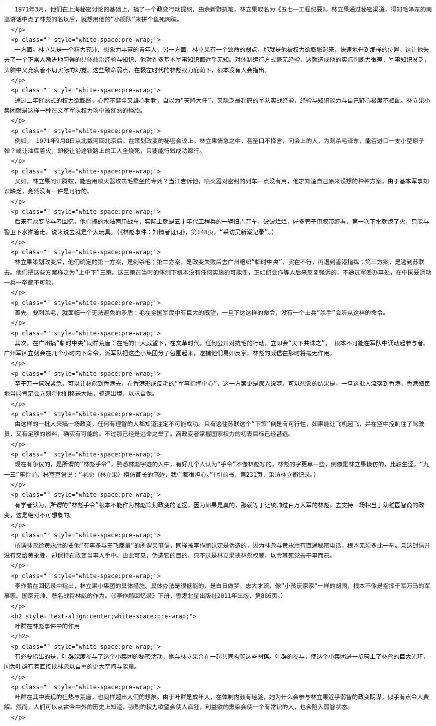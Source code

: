        1971年3月，他们在上海秘密讨论的基础上，搞了一个政变行动提纲，由余新野执笔，林立果取名为《五七一工程纪要》。林立果通过秘密渠道，得知毛泽东的南巡讲话中点了林彪的名以后，就想用他的“小舰队”来拼个鱼死网破。
      </p>
      <p class="" style="white-space:pre-wrap;">
       一方面。林立果是一个精力充沛、想象力丰富的青年人，另一方面，林立果有一个致命的弱点，那就是他被权力欲膨胀起来，快速地升到那样的位置，这让他失去了一个正常人渐进地习得的具体政治经验与知识，他对许多基本军事知识都近乎无知。对体制运行方式毫无经验，这就造成他的实际判断力很差，军事知识贫乏，头脑中又充满着不切实际的幻觉。这些致命弱点，在极左时代的林彪权力庇荫下，根本没有人会指出。
      </p>
      <p class="" style="white-space:pre-wrap;">
       通过二年催熟式的权力欲膨胀，心智不健全又雄心勃勃，自以为“天降大任”，又缺乏最起码的军队实战经验，经验与知识能力与自己野心极度不相配。林立果小集团就是这样一种在文革军队权力场中被催熟的怪胎。
      </p>
      <p class="" style="white-space:pre-wrap;">
       例如， 1971年9月8日从北戴河回北京后，在策划政变的秘密会议上，林立果情急之中，甚至口不择言，问会上的人，为刺杀毛泽东，能否进口一支小型原子弹？或让油库着火，即使让沿途铁路上的工人全烧死，只要能行弑成功都行。
      </p>
      <p class="" style="white-space:pre-wrap;">
       又如，林立果问江腾蛟，能否用喷火器攻击毛乘坐的专列？当江告诉他，喷火器对密封的列车一点没有用，他才知道自己原来设想的种种方案，由于基本军事知识缺乏，竟然没有一件是可行的。
      </p>
      <p class="" style="white-space:pre-wrap;">
       后来有政变参与者回忆，他们搞的水陆两用战车，实际上就是五十年代工程兵的一辆旧吉普车，破破烂烂，好多管子用胶带缠看，第一次下水就熄了火，只能与警卫下水推着走，说来说去就是个大玩具。(《林彪事件：知情者证词》，第148页，“采访吴新潮记录”。)
      </p>
      <p class="" style="white-space:pre-wrap;">
       林立果策划政变后，他们确定的第一方案，是刺杀毛；第二方案，是政变失败后去广州组织“临时中央”，实在不行，再退到香港指挥；第三方案，是逃到苏联去。他们把这些方案称之为“上中下”三策。这三策在当时的体制下根本没有任何实施的可能性，正如邱会作等人后来反复强调的，不通过军委办事处，在中国要调动一兵一卒都不可能。
      </p>
      <p class="" style="white-space:pre-wrap;">
       首先，要刺杀毛，就面临一个无法避免的矛盾：毛在全国军民中有巨大的威望，一旦下达这样的命令，没有一个士兵“杀手”会听从这样的命令。
      </p>
      <p class="" style="white-space:pre-wrap;">
       其次，在广州搞“临时中央”同样荒唐：在毛的巨大威望下，在文革时代，任何公开对抗毛的行动，立即会“天下共诛之”， 根本不可能在军队中调动起参与者。广州军区立刻会在几个小时内下命令，派军队把这些小集团分子包围起来，逮捕他们易如反掌。林彪的威信在那时将毫无作用。
      </p>
      <p class="" style="white-space:pre-wrap;">
       至于万一情况紧急，可以让林彪到香港去，在香港形成反毛的“军事指挥中心”，这一方案更是痴人说梦。可以想象的结果是，一旦这批人流落到香港，香港殖民地当局肯定会立刻将他们移送大陆，驱逐出境，以求自保。
      </p>
      <p class="" style="white-space:pre-wrap;">
       由这样的一批人来搞一场政变，任何有理智的人都知道注定不可能成功。只有逃往苏联这个“下策”倒是有可行性，如果能让飞机起飞，并在空中控制住了驾驶员，又有足够的燃料，确实有可能的。不过那已经是逃命之举了。离政变者掌握国家权力的初衷目标已经甚远。
      </p>
      <p class="" style="white-space:pre-wrap;">
       现在有争议的，是所谓的“林彪手令”，熟悉林彪字迹的人中，有好几个人认为“手令”不像林彪写的，林彪的字更草一些，倒像是林立果模仿的，比较生涩。“九一三”事件前，林豆豆曾说：“老虎（林立果）模仿首长的笔迹，我们都很担心。”(引前书，第231页，采访林立衡记录。)
      </p>
      <p class="" style="white-space:pre-wrap;">
       有学者认为，所谓的“林彪手令”根本不能作为林彪策划政变的证据，因为如果是真的，那就等于让统帅过百万大军的林彪，去支持一场相当于幼稚园智商的政变，这是绝对不可想象的。
      </p>
      <p class="" style="white-space:pre-wrap;">
       所谓林彪给黄永胜的要他“有事多与王飞商量”的所谓亲笔信，同样被李作鹏认定是伪造的，因为林彪与黄永胜有直通秘密电话，根本无须多此一举。且这封信并没有交给黄永胜，却保持在政变当事人手中。由此可见，伪造它的目的，只不过是林立果挟林彪权威，以令其死党去干事而己。
      </p>
      <p class="" style="white-space:pre-wrap;">
       李作鹏在回忆录中指出，林立果小集团的具体措施、具体办法是很低能的，是白日做梦，志大才疏，像“小孩玩家家“一样的胡闹，根本不像是指挥千军万马的军事家、国家元帅、著名战将林彪的作为。（《李作鹏回忆录》下册，香港北星出版社2011年出版，第886页。）
      </p>
      <h2 style="text-align:center;white-space:pre-wrap;">
       叶群在林彪事件中的作用
      </h2>
      <p class="" style="white-space:pre-wrap;">
       有必要指出的是，叶群深度参与了这个小集团的秘密活动，她与林立果合在一起共同构筑这些图谋。叶群的参与，使这个小集团进一步蒙上了林彪的巨大光环，因为叶群有着直接挟林彪以自重的更大空间与能量。
      </p>
      <p class="" style="white-space:pre-wrap;">
       叶群在其中表现的狂热与荒唐，也同样超出人们的想象。由于叶群是成年人，在体制内颇有经验，她为什么会参与林立果近乎弱智的政变阴谋，似乎有点令人费解。然而，人们可以从古今中外的历史上知道，强烈的权力欲望会使人疯狂，利益欲的熏染会使一个有常识的人，也会陷入弱智状态。
      </p>